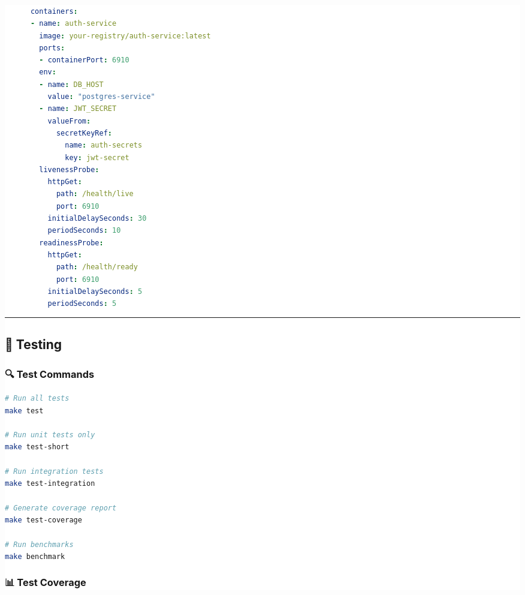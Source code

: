 ```yaml
      containers:
      - name: auth-service
        image: your-registry/auth-service:latest
        ports:
        - containerPort: 6910
        env:
        - name: DB_HOST
          value: "postgres-service"
        - name: JWT_SECRET
          valueFrom:
            secretKeyRef:
              name: auth-secrets
              key: jwt-secret
        livenessProbe:
          httpGet:
            path: /health/live
            port: 6910
          initialDelaySeconds: 30
          periodSeconds: 10
        readinessProbe:
          httpGet:
            path: /health/ready
            port: 6910
          initialDelaySeconds: 5
          periodSeconds: 5
```

---

## 🧪 Testing

### 🔍 Test Commands

```bash
# Run all tests
make test

# Run unit tests only
make test-short

# Run integration tests
make test-integration

# Generate coverage report
make test-coverage

# Run benchmarks
make benchmark
```

### 📊 Test Coverage
